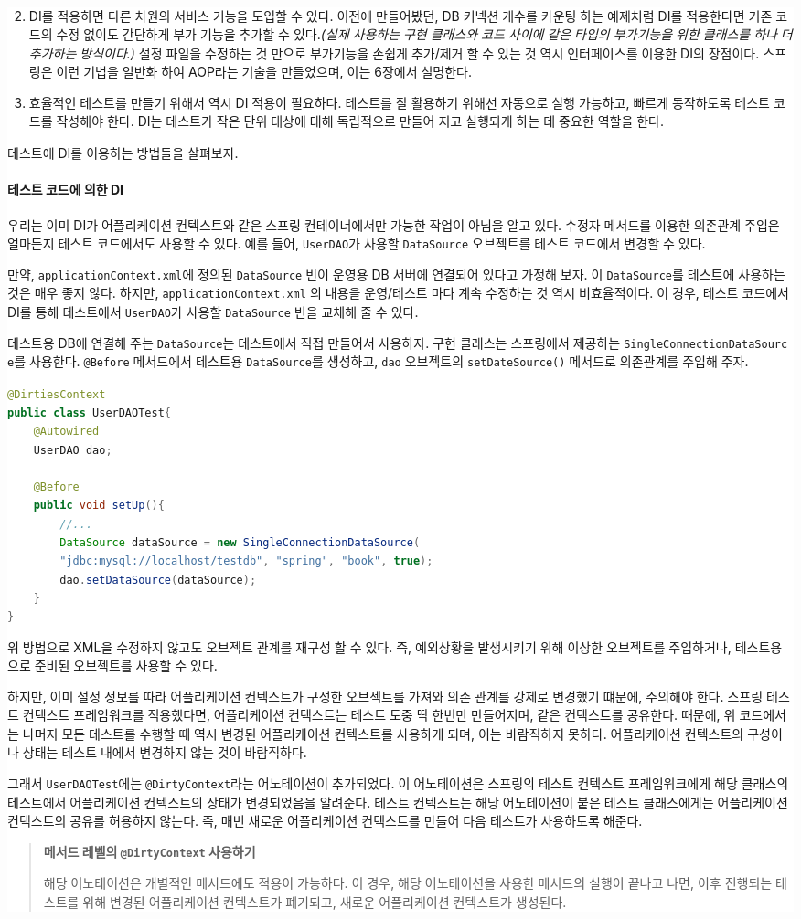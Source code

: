 2. DI를 적용하면 다른 차원의 서비스 기능을 도입할 수 있다.
이전에 만들어봤던, DB 커넥션 개수를 카운팅 하는 예제처럼 DI를 적용한다면 기존 코드의 수정 없이도 간단하게 부가 기능을 추가할 수 있다._(실제 사용하는 구현 클래스와 코드 사이에 같은 타입의 부가기능을 위한 클래스를 하나 더 추가하는 방식이다.)_ 설정 파일을 수정하는 것 만으로 부가기능을 손쉽게 추가/제거 할 수 있는 것 역시 인터페이스를 이용한 DI의 장점이다.
스프링은 이런 기법을 일반화 하여 AOP라는 기술을 만들었으며, 이는 6장에서 설명한다.

3. 효율적인 테스트를 만들기 위해서 역시 DI 적용이 필요하다.
테스트를 잘 활용하기 위해선 자동으로 실행 가능하고, 빠르게 동작하도록 테스트 코드를 작성해야 한다. DI는 테스트가 작은 단위 대상에 대해 독립적으로 만들어 지고 실행되게 하는 데 중요한 역할을 한다.

테스트에 DI를 이용하는 방법들을 살펴보자.

#### 테스트 코드에 의한 DI

우리는 이미 DI가 어플리케이션 컨텍스트와 같은 스프링 컨테이너에서만 가능한 작업이 아님을 알고 있다. 수정자 메서드를 이용한 의존관계 주입은 얼마든지 테스트 코드에서도 사용할 수 있다. 예를 들어, `UserDAO`가 사용할 `DataSource` 오브젝트를 테스트 코드에서 변경할 수 있다.

만약, `applicationContext.xml`에 정의된 `DataSource` 빈이 운영용 DB 서버에 연결되어 있다고 가정해 보자. 이 `DataSource`를 테스트에 사용하는 것은 매우 좋지 않다. 하지만, `applicationContext.xml` 의 내용을 운영/테스트 마다 계속 수정하는 것 역시 비효율적이다. 이 경우, 테스트 코드에서 DI를 통해 테스트에서 `UserDAO`가 사용할 `DataSource` 빈을 교체해 줄 수 있다.

테스트용 DB에 연결해 주는 `DataSource`는 테스트에서 직접 만들어서 사용하자. 구현 클래스는 스프링에서 제공하는 `SingleConnectionDataSource`를 사용한다. 
`@Before` 메서드에서 테스트용 `DataSource`를 생성하고, `dao` 오브젝트의 `setDateSource()` 메서드로 의존관계를 주입해 주자.
```java
@DirtiesContext
public class UserDAOTest{
	@Autowired
	UserDAO dao;

	@Before
	public void setUp(){
		//...
		DataSource dataSource = new SingleConnectionDataSource(
		"jdbc:mysql://localhost/testdb", "spring", "book", true);
		dao.setDataSource(dataSource);
	}
}
```

위 방법으로 XML을 수정하지 않고도 오브젝트 관계를 재구성 할 수 있다. 즉, 예외상황을 발생시키기 위해 이상한 오브젝트를 주입하거나, 테스트용으로 준비된 오브젝트를 사용할 수 있다. 

하지만, 이미 설정 정보를 따라 어플리케이션 컨텍스트가 구성한 오브젝트를 가져와 의존 관계를 강제로 변경했기 떄문에, 주의해야 한다. 스프링 테스트 컨텍스트 프레임워크를 적용했다면, 어플리케이션 컨텍스트는 테스트 도중 딱 한번만 만들어지며, 같은 컨텍스트를 공유한다. 때문에, 위 코드에서는 나머지 모든 테스트를 수행할 때 역시 변경된 어플리케이션 컨텍스트를 사용하게 되며, 이는 바람직하지 못하다.
어플리케이션 컨텍스트의 구성이나 상태는 테스트 내에서 변경하지 않는 것이 바람직하다.

그래서 `UserDAOTest`에는 `@DirtyContext`라는 어노테이션이 추가되었다. 이 어노테이션은 스프링의 테스트 컨텍스트 프레임워크에게 해당 클래스의 테스트에서 어플리케이션 컨텍스트의 상태가 변경되었음을 알려준다. 테스트 컨텍스트는 해당 어노테이션이 붙은 테스트 클래스에게는 어플리케이션 컨텍스트의 공유를 허용하지 않는다. 
즉, 매번 새로운 어플리케이션 컨텍스트를 만들어 다음 테스트가 사용하도록 해준다.

>**메서드 레벨의 `@DirtyContext` 사용하기**
>
>해당 어노테이션은 개별적인 메서드에도 적용이 가능하다. 이 경우, 해당 어노테이션을 사용한 메서드의 실행이 끝나고 나면, 이후 진행되는 테스트를 위해 변경된 어플리케이션 컨텍스트가 폐기되고, 새로운 어플리케이션 컨텍스트가 생성된다.
